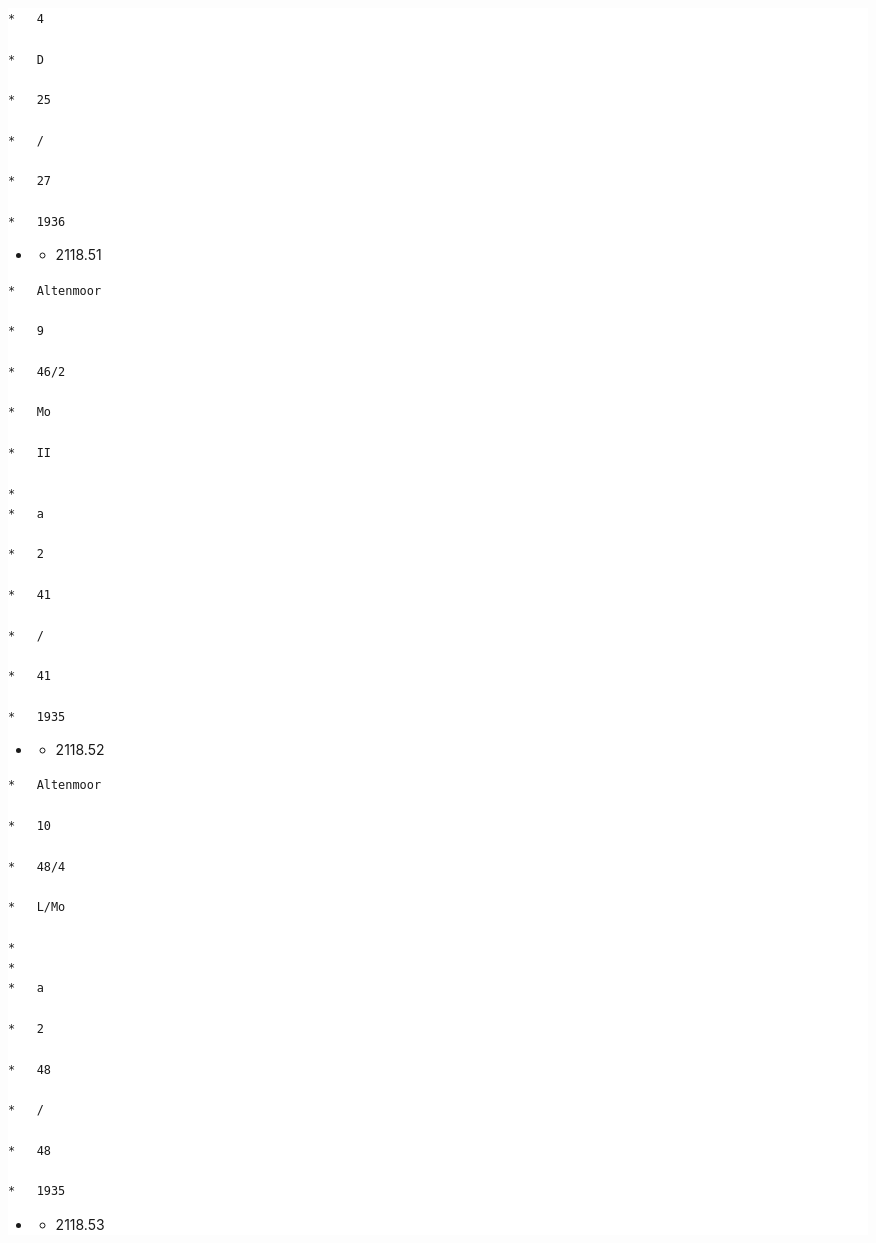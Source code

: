     *   4

    *   D

    *   25

    *   /

    *   27

    *   1936


*    *   2118.51

    *   Altenmoor

    *   9

    *   46/2

    *   Mo

    *   II

    *
    *   a

    *   2

    *   41

    *   /

    *   41

    *   1935


*    *   2118.52

    *   Altenmoor

    *   10

    *   48/4

    *   L/Mo

    *
    *
    *   a

    *   2

    *   48

    *   /

    *   48

    *   1935


*    *   2118.53
